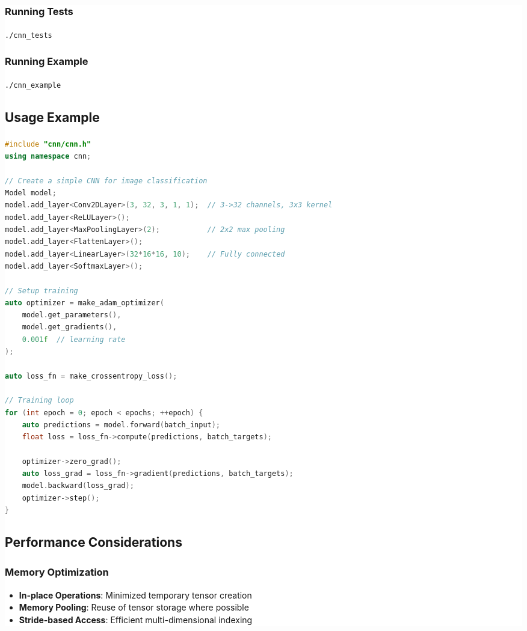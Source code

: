 ### Running Tests

```bash
./cnn_tests
```

### Running Example

```bash
./cnn_example
```

## Usage Example

```cpp
#include "cnn/cnn.h"
using namespace cnn;

// Create a simple CNN for image classification
Model model;
model.add_layer<Conv2DLayer>(3, 32, 3, 1, 1);  // 3->32 channels, 3x3 kernel
model.add_layer<ReLULayer>();
model.add_layer<MaxPoolingLayer>(2);           // 2x2 max pooling
model.add_layer<FlattenLayer>();
model.add_layer<LinearLayer>(32*16*16, 10);    // Fully connected
model.add_layer<SoftmaxLayer>();

// Setup training
auto optimizer = make_adam_optimizer(
    model.get_parameters(),
    model.get_gradients(),
    0.001f  // learning rate
);

auto loss_fn = make_crossentropy_loss();

// Training loop
for (int epoch = 0; epoch < epochs; ++epoch) {
    auto predictions = model.forward(batch_input);
    float loss = loss_fn->compute(predictions, batch_targets);
    
    optimizer->zero_grad();
    auto loss_grad = loss_fn->gradient(predictions, batch_targets);
    model.backward(loss_grad);
    optimizer->step();
}
```

## Performance Considerations

### Memory Optimization
- **In-place Operations**: Minimized temporary tensor creation
- **Memory Pooling**: Reuse of tensor storage where possible
- **Stride-based Access**: Efficient multi-dimensional indexing
